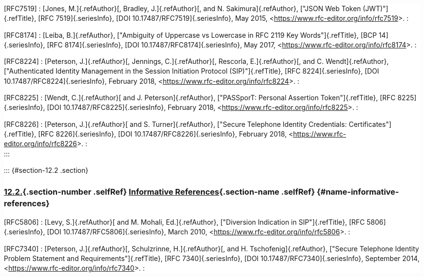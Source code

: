 \[RFC7519\]
:   [Jones, M.]{.refAuthor}[, Bradley, J.]{.refAuthor}[, and N.
    Sakimura]{.refAuthor}, [\"JSON Web Token (JWT)\"]{.refTitle}, [RFC
    7519]{.seriesInfo}, [DOI 10.17487/RFC7519]{.seriesInfo}, May 2015,
    \<<https://www.rfc-editor.org/info/rfc7519>\>.
:   

\[RFC8174\]
:   [Leiba, B.]{.refAuthor}, [\"Ambiguity of Uppercase vs Lowercase in
    RFC 2119 Key Words\"]{.refTitle}, [BCP 14]{.seriesInfo}, [RFC
    8174]{.seriesInfo}, [DOI 10.17487/RFC8174]{.seriesInfo}, May 2017,
    \<<https://www.rfc-editor.org/info/rfc8174>\>.
:   

\[RFC8224\]
:   [Peterson, J.]{.refAuthor}[, Jennings, C.]{.refAuthor}[,
    Rescorla, E.]{.refAuthor}[, and C. Wendt]{.refAuthor},
    [\"Authenticated Identity Management in the Session Initiation
    Protocol (SIP)\"]{.refTitle}, [RFC 8224]{.seriesInfo}, [DOI
    10.17487/RFC8224]{.seriesInfo}, February 2018,
    \<<https://www.rfc-editor.org/info/rfc8224>\>.
:   

\[RFC8225\]
:   [Wendt, C.]{.refAuthor}[ and J. Peterson]{.refAuthor}, [\"PASSporT:
    Personal Assertion Token\"]{.refTitle}, [RFC 8225]{.seriesInfo},
    [DOI 10.17487/RFC8225]{.seriesInfo}, February 2018,
    \<<https://www.rfc-editor.org/info/rfc8225>\>.
:   

\[RFC8226\]
:   [Peterson, J.]{.refAuthor}[ and S. Turner]{.refAuthor}, [\"Secure
    Telephone Identity Credentials: Certificates\"]{.refTitle}, [RFC
    8226]{.seriesInfo}, [DOI 10.17487/RFC8226]{.seriesInfo}, February
    2018, \<<https://www.rfc-editor.org/info/rfc8226>\>.
:   
:::

::: {#section-12.2 .section}
### [12.2.](#section-12.2){.section-number .selfRef} [Informative References](#name-informative-references){.section-name .selfRef} {#name-informative-references}

\[RFC5806\]
:   [Levy, S.]{.refAuthor}[ and M. Mohali, Ed.]{.refAuthor},
    [\"Diversion Indication in SIP\"]{.refTitle}, [RFC
    5806]{.seriesInfo}, [DOI 10.17487/RFC5806]{.seriesInfo}, March 2010,
    \<<https://www.rfc-editor.org/info/rfc5806>\>.
:   

\[RFC7340\]
:   [Peterson, J.]{.refAuthor}[, Schulzrinne, H.]{.refAuthor}[, and H.
    Tschofenig]{.refAuthor}, [\"Secure Telephone Identity Problem
    Statement and Requirements\"]{.refTitle}, [RFC 7340]{.seriesInfo},
    [DOI 10.17487/RFC7340]{.seriesInfo}, September 2014,
    \<<https://www.rfc-editor.org/info/rfc7340>\>.
:   
